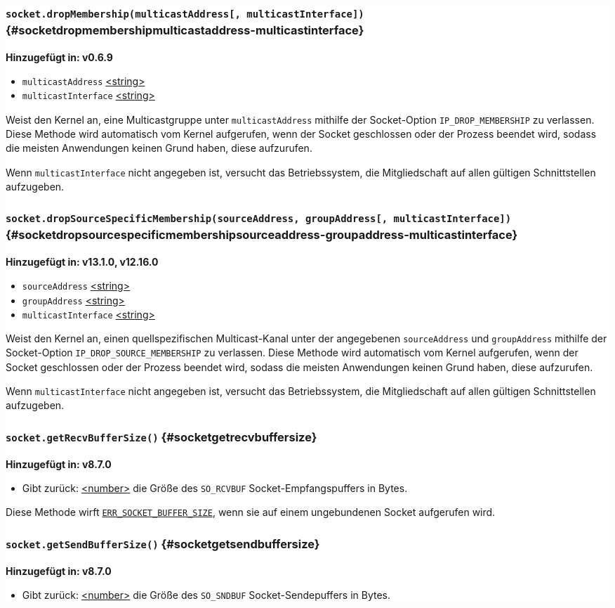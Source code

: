 
### `socket.dropMembership(multicastAddress[, multicastInterface])` {#socketdropmembershipmulticastaddress-multicastinterface}

**Hinzugefügt in: v0.6.9**

- `multicastAddress` [\<string\>](https://developer.mozilla.org/en-US/docs/Web/JavaScript/Data_structures#String_type)
- `multicastInterface` [\<string\>](https://developer.mozilla.org/en-US/docs/Web/JavaScript/Data_structures#String_type)

Weist den Kernel an, eine Multicastgruppe unter `multicastAddress` mithilfe der Socket-Option `IP_DROP_MEMBERSHIP` zu verlassen. Diese Methode wird automatisch vom Kernel aufgerufen, wenn der Socket geschlossen oder der Prozess beendet wird, sodass die meisten Anwendungen keinen Grund haben, diese aufzurufen.

Wenn `multicastInterface` nicht angegeben ist, versucht das Betriebssystem, die Mitgliedschaft auf allen gültigen Schnittstellen aufzugeben.

### `socket.dropSourceSpecificMembership(sourceAddress, groupAddress[, multicastInterface])` {#socketdropsourcespecificmembershipsourceaddress-groupaddress-multicastinterface}

**Hinzugefügt in: v13.1.0, v12.16.0**

- `sourceAddress` [\<string\>](https://developer.mozilla.org/en-US/docs/Web/JavaScript/Data_structures#String_type)
- `groupAddress` [\<string\>](https://developer.mozilla.org/en-US/docs/Web/JavaScript/Data_structures#String_type)
- `multicastInterface` [\<string\>](https://developer.mozilla.org/en-US/docs/Web/JavaScript/Data_structures#String_type)

Weist den Kernel an, einen quellspezifischen Multicast-Kanal unter der angegebenen `sourceAddress` und `groupAddress` mithilfe der Socket-Option `IP_DROP_SOURCE_MEMBERSHIP` zu verlassen. Diese Methode wird automatisch vom Kernel aufgerufen, wenn der Socket geschlossen oder der Prozess beendet wird, sodass die meisten Anwendungen keinen Grund haben, diese aufzurufen.

Wenn `multicastInterface` nicht angegeben ist, versucht das Betriebssystem, die Mitgliedschaft auf allen gültigen Schnittstellen aufzugeben.

### `socket.getRecvBufferSize()` {#socketgetrecvbuffersize}

**Hinzugefügt in: v8.7.0**

- Gibt zurück: [\<number\>](https://developer.mozilla.org/en-US/docs/Web/JavaScript/Data_structures#Number_type) die Größe des `SO_RCVBUF` Socket-Empfangspuffers in Bytes.

Diese Methode wirft [`ERR_SOCKET_BUFFER_SIZE`](/de/nodejs/api/errors#err_socket_buffer_size), wenn sie auf einem ungebundenen Socket aufgerufen wird.

### `socket.getSendBufferSize()` {#socketgetsendbuffersize}

**Hinzugefügt in: v8.7.0**

- Gibt zurück: [\<number\>](https://developer.mozilla.org/en-US/docs/Web/JavaScript/Data_structures#Number_type) die Größe des `SO_SNDBUF` Socket-Sendepuffers in Bytes.
